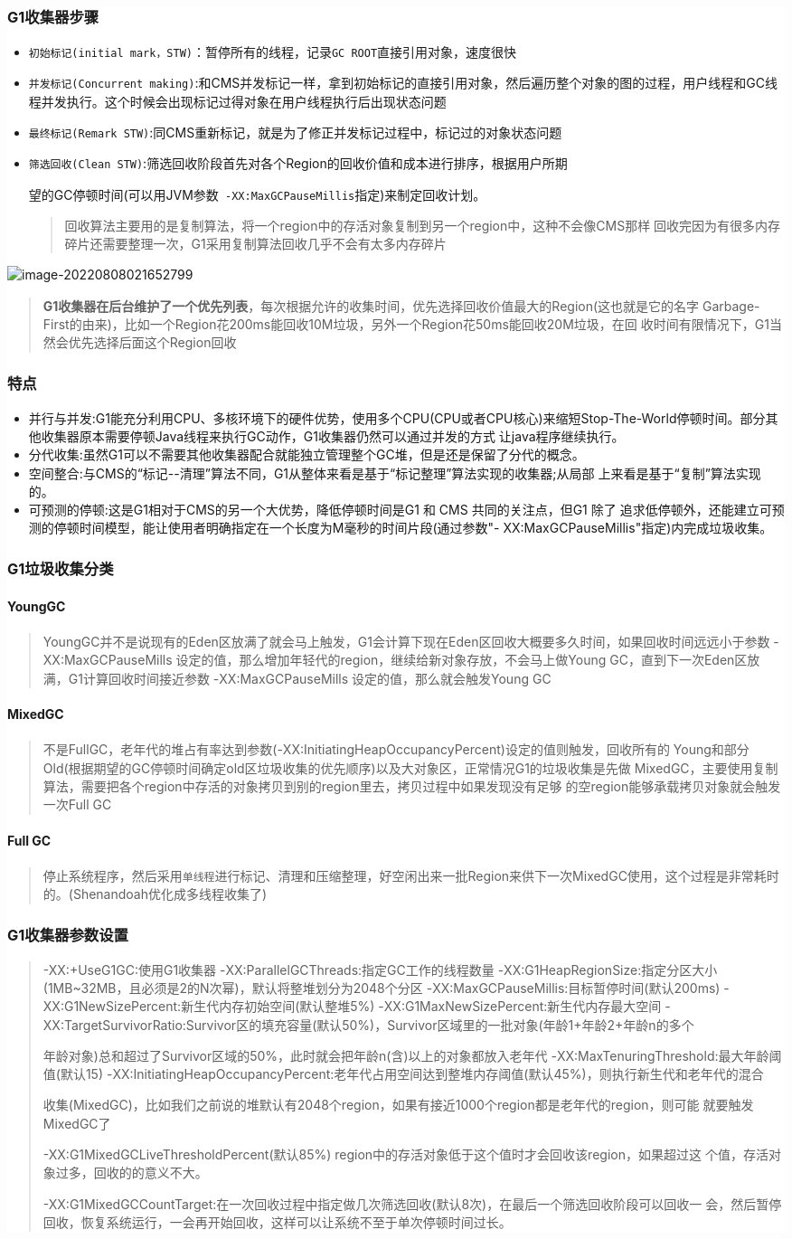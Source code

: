 ### G1收集器步骤

+ `初始标记(initial mark，STW)`：暂停所有的线程，记录`GC ROOT`直接引用对象，速度很快

+ `并发标记(Concurrent making)`:和CMS并发标记一样，拿到初始标记的直接引用对象，然后遍历整个对象的图的过程，用户线程和GC线程并发执行。这个时候会出现标记过得对象在用户线程执行后出现状态问题

+ `最终标记(Remark STW)`:同CMS重新标记，就是为了修正并发标记过程中，标记过的对象状态问题

+ `筛选回收(Clean STW)`:筛选回收阶段首先对各个Region的回收价值和成本进行排序，根据用户所期

  望的GC停顿时间(可以用JVM参数` -XX:MaxGCPauseMillis`指定)来制定回收计划。

  > 回收算法主要用的是复制算法，将一个region中的存活对象复制到另一个region中，这种不会像CMS那样 回收完因为有很多内存碎片还需要整理一次，G1采用复制算法回收几乎不会有太多内存碎片

![image-20220808021652799](https://cdn.wuzx.cool/image-20220808021652799.png)

> **G1收集器在后台维护了一个优先列表**，每次根据允许的收集时间，优先选择回收价值最大的Region(这也就是它的名字 Garbage-First的由来)，比如一个Region花200ms能回收10M垃圾，另外一个Region花50ms能回收20M垃圾，在回 收时间有限情况下，G1当然会优先选择后面这个Region回收

### 特点

+ 并行与并发:G1能充分利用CPU、多核环境下的硬件优势，使用多个CPU(CPU或者CPU核心)来缩短Stop-The-World停顿时间。部分其他收集器原本需要停顿Java线程来执行GC动作，G1收集器仍然可以通过并发的方式 让java程序继续执行。
+ 分代收集:虽然G1可以不需要其他收集器配合就能独立管理整个GC堆，但是还是保留了分代的概念。
+ 空间整合:与CMS的“标记--清理”算法不同，G1从整体来看是基于“标记整理”算法实现的收集器;从局部 上来看是基于“复制”算法实现的。
+ 可预测的停顿:这是G1相对于CMS的另一个大优势，降低停顿时间是G1 和 CMS 共同的关注点，但G1 除了 追求低停顿外，还能建立可预测的停顿时间模型，能让使用者明确指定在一个长度为M毫秒的时间片段(通过参数"- XX:MaxGCPauseMillis"指定)内完成垃圾收集。

### G1垃圾收集分类

#### YoungGC 

> YoungGC并不是说现有的Eden区放满了就会马上触发，G1会计算下现在Eden区回收大概要多久时间，如果回收时间远远小于参数 -XX:MaxGCPauseMills 设定的值，那么增加年轻代的region，继续给新对象存放，不会马上做Young GC，直到下一次Eden区放满，G1计算回收时间接近参数 -XX:MaxGCPauseMills 设定的值，那么就会触发Young GC

####  MixedGC

> 不是FullGC，老年代的堆占有率达到参数(-XX:InitiatingHeapOccupancyPercent)设定的值则触发，回收所有的 Young和部分Old(根据期望的GC停顿时间确定old区垃圾收集的优先顺序)以及大对象区，正常情况G1的垃圾收集是先做 MixedGC，主要使用复制算法，需要把各个region中存活的对象拷贝到别的region里去，拷贝过程中如果发现没有足够 的空region能够承载拷贝对象就会触发一次Full GC

#### Full GC 

> 停止系统程序，然后采用`单线程`进行标记、清理和压缩整理，好空闲出来一批Region来供下一次MixedGC使用，这个过程是非常耗时的。(Shenandoah优化成多线程收集了)

### G1收集器参数设置

> -XX:+UseG1GC:使用G1收集器
>  -XX:ParallelGCThreads:指定GC工作的线程数量 -XX:G1HeapRegionSize:指定分区大小(1MB~32MB，且必须是2的N次幂)，默认将整堆划分为2048个分区 -XX:MaxGCPauseMillis:目标暂停时间(默认200ms)
>  -XX:G1NewSizePercent:新生代内存初始空间(默认整堆5%)
>  -XX:G1MaxNewSizePercent:新生代内存最大空间 -XX:TargetSurvivorRatio:Survivor区的填充容量(默认50%)，Survivor区域里的一批对象(年龄1+年龄2+年龄n的多个
>
> 年龄对象)总和超过了Survivor区域的50%，此时就会把年龄n(含)以上的对象都放入老年代 -XX:MaxTenuringThreshold:最大年龄阈值(默认15) -XX:InitiatingHeapOccupancyPercent:老年代占用空间达到整堆内存阈值(默认45%)，则执行新生代和老年代的混合
>
> 收集(MixedGC)，比如我们之前说的堆默认有2048个region，如果有接近1000个region都是老年代的region，则可能 就要触发MixedGC了
>
> -XX:G1MixedGCLiveThresholdPercent(默认85%) region中的存活对象低于这个值时才会回收该region，如果超过这 个值，存活对象过多，回收的的意义不大。
>
> -XX:G1MixedGCCountTarget:在一次回收过程中指定做几次筛选回收(默认8次)，在最后一个筛选回收阶段可以回收一 会，然后暂停回收，恢复系统运行，一会再开始回收，这样可以让系统不至于单次停顿时间过长。
>